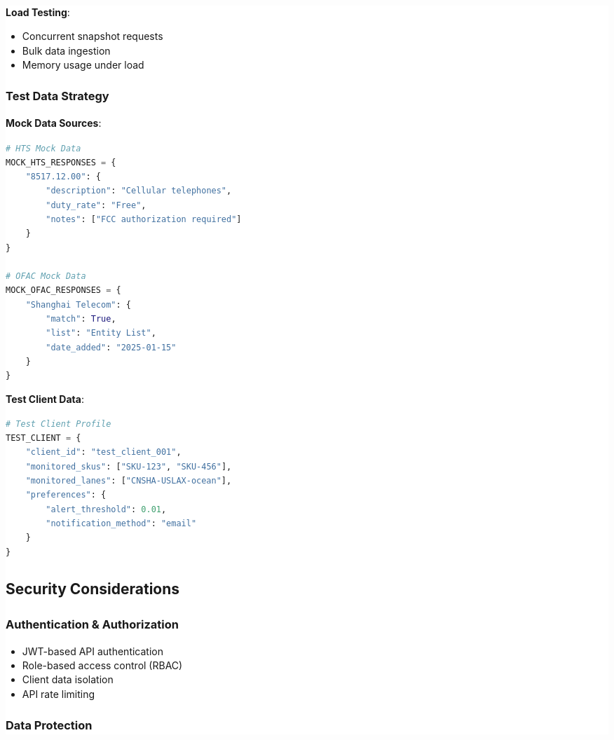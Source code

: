 **Load Testing**:
- Concurrent snapshot requests
- Bulk data ingestion
- Memory usage under load

### Test Data Strategy

**Mock Data Sources**:
```python
# HTS Mock Data
MOCK_HTS_RESPONSES = {
    "8517.12.00": {
        "description": "Cellular telephones",
        "duty_rate": "Free",
        "notes": ["FCC authorization required"]
    }
}

# OFAC Mock Data  
MOCK_OFAC_RESPONSES = {
    "Shanghai Telecom": {
        "match": True,
        "list": "Entity List",
        "date_added": "2025-01-15"
    }
}
```

**Test Client Data**:
```python
# Test Client Profile
TEST_CLIENT = {
    "client_id": "test_client_001",
    "monitored_skus": ["SKU-123", "SKU-456"],
    "monitored_lanes": ["CNSHA-USLAX-ocean"],
    "preferences": {
        "alert_threshold": 0.01,
        "notification_method": "email"
    }
}
```

## Security Considerations

### Authentication & Authorization

- JWT-based API authentication
- Role-based access control (RBAC)
- Client data isolation
- API rate limiting

### Data Protection

